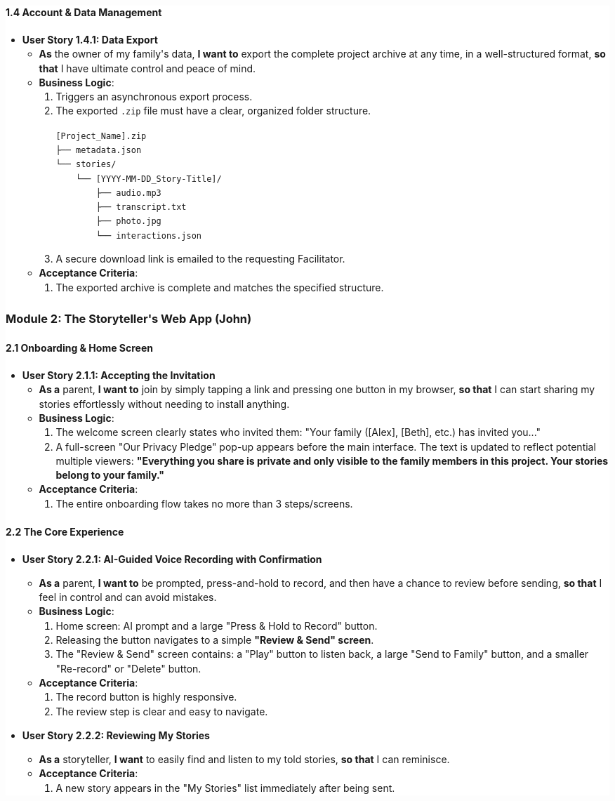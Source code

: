 #### **1.4 Account & Data Management**
*   **User Story 1.4.1: Data Export**
    *   **As** the owner of my family's data, **I want to** export the complete project archive at any time, in a well-structured format, **so that** I have ultimate control and peace of mind.
    *   **Business Logic**:
        1.  Triggers an asynchronous export process.
        2.  The exported `.zip` file must have a clear, organized folder structure.
            ```
            [Project_Name].zip
            ├── metadata.json
            └── stories/
                └── [YYYY-MM-DD_Story-Title]/
                    ├── audio.mp3
                    ├── transcript.txt
                    ├── photo.jpg
                    └── interactions.json
            ```
        3.  A secure download link is emailed to the requesting Facilitator.
    *   **Acceptance Criteria**:
        1.  The exported archive is complete and matches the specified structure.

### **Module 2: The Storyteller's Web App (John)**

#### **2.1 Onboarding & Home Screen**
*   **User Story 2.1.1: Accepting the Invitation**
    *   **As a** parent, **I want to** join by simply tapping a link and pressing one button in my browser, **so that** I can start sharing my stories effortlessly without needing to install anything.
    *   **Business Logic**:
        1.  The welcome screen clearly states who invited them: "Your family ([Alex], [Beth], etc.) has invited you..."
        2.  A full-screen "Our Privacy Pledge" pop-up appears before the main interface. The text is updated to reflect potential multiple viewers: **"Everything you share is private and only visible to the family members in this project. Your stories belong to your family."**
    *   **Acceptance Criteria**:
        1.  The entire onboarding flow takes no more than 3 steps/screens.

#### **2.2 The Core Experience**
*   **User Story 2.2.1: AI-Guided Voice Recording with Confirmation**
    *   **As a** parent, **I want to** be prompted, press-and-hold to record, and then have a chance to review before sending, **so that** I feel in control and can avoid mistakes.
    *   **Business Logic**:
        1.  Home screen: AI prompt and a large "Press & Hold to Record" button.
        2.  Releasing the button navigates to a simple **"Review & Send" screen**.
        3.  The "Review & Send" screen contains: a "Play" button to listen back, a large "Send to Family" button, and a smaller "Re-record" or "Delete" button.
    *   **Acceptance Criteria**:
        1.  The record button is highly responsive.
        2.  The review step is clear and easy to navigate.

*   **User Story 2.2.2: Reviewing My Stories**
    *   **As a** storyteller, **I want** to easily find and listen to my told stories, **so that** I can reminisce.
    *   **Acceptance Criteria**:
        1.  A new story appears in the "My Stories" list immediately after being sent.
